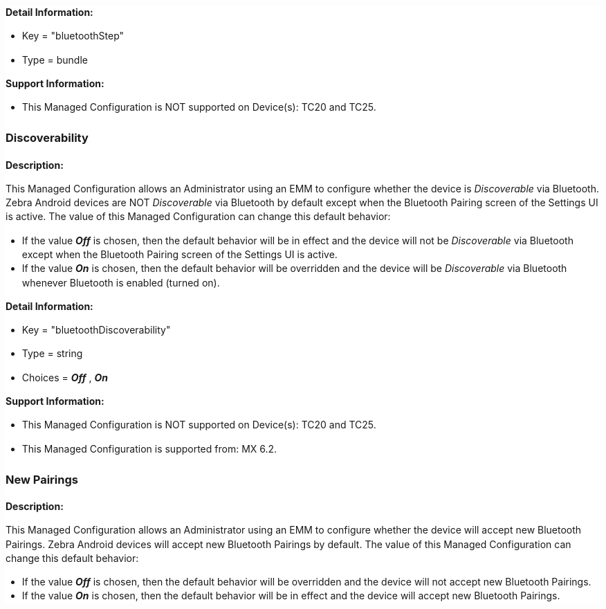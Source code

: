 
**Detail Information:** 

- Key = "bluetoothStep" 

- Type = bundle 


**Support Information:** 

- This Managed Configuration is NOT supported on Device(s): TC20 and TC25.


### Discoverability


**Description:** 

This Managed Configuration allows an Administrator using an EMM to configure whether the device is *Discoverable* via Bluetooth.
Zebra Android devices are NOT *Discoverable* via Bluetooth by default except when the Bluetooth Pairing screen of the Settings UI is active.
The value of this Managed Configuration can change this default behavior:
- If the value ***Off*** is chosen, then the default behavior will be in effect and the device will not be *Discoverable* via Bluetooth except when the Bluetooth Pairing screen of the Settings UI is active.
- If the value ***On*** is chosen, then the default behavior will be overridden and the device will be *Discoverable* via Bluetooth whenever Bluetooth is enabled (turned on).


**Detail Information:** 

- Key = "bluetoothDiscoverability" 

- Type = string 

- Choices = ***Off*** , ***On*** 


**Support Information:** 

- This Managed Configuration is NOT supported on Device(s): TC20 and TC25.


- This Managed Configuration is supported from: MX 6.2.


### New Pairings


**Description:** 

This Managed Configuration allows an Administrator using an EMM to configure whether the device will accept new Bluetooth Pairings.
Zebra Android devices will accept new Bluetooth Pairings by default.
The value of this Managed Configuration can change this default behavior:
- If the value ***Off*** is chosen, then the default behavior will be overridden and the device will not accept new Bluetooth Pairings.
- If the value ***On*** is chosen, then the default behavior will be in effect and the device will accept new Bluetooth Pairings.

